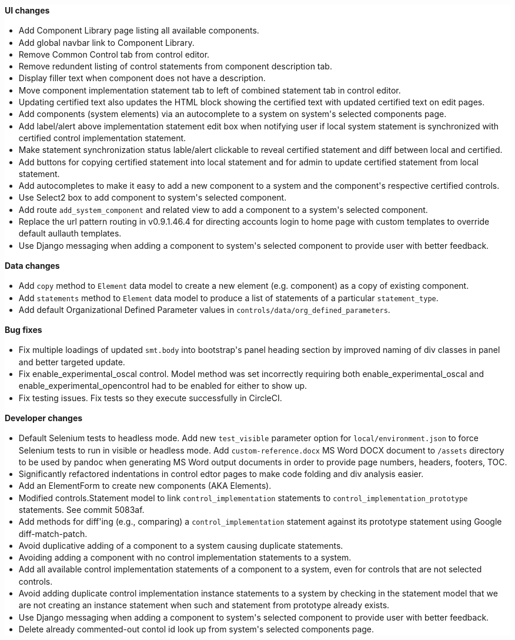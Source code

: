 **UI changes**

* Add Component Library page listing all available components.
* Add global navbar link to Component Library.
* Remove Common Control tab from control editor.
* Remove redundent listing of control statements from component description tab.
* Display filler text when component does not have a description.
* Move component implementation statement tab to left of combined statement tab in control editor.
* Updating certified text also updates the HTML block showing the certified text with updated certified text on edit pages.
* Add components (system elements) via an autocomplete to a system on system's selected components page.
* Add label/alert above implementation statement edit box when notifying user if local system statement is synchronized with certified control implementation statement.
* Make statement synchronization status lable/alert clickable to reveal certified statement and diff between local and certified.
* Add buttons for copying certified statement into local statement and for admin to update certified statement from local statement.
* Add autocompletes to make it easy to add a new component to a system and the component's respective certified controls.
* Use Select2 box to add component to system's selected component.
* Add route `add_system_component` and related view to add a component to a system's selected component.
* Replace the url pattern routing in v0.9.1.46.4 for directing accounts login to home page with custom templates to override default aullauth templates.
* Use Django messaging when adding a component to system's selected component to provide user with better feedback.

**Data changes**

* Add `copy` method to `Element` data model to create a new element (e.g. component) as a copy of existing component.
* Add `statements` method to `Element` data model to produce a list of statements of a particular `statement_type`.
* Add default Organizational Defined Parameter values in `controls/data/org_defined_parameters`.

**Bug fixes**

* Fix multiple loadings of updated `smt.body` into bootstrap's panel heading section by improved naming of div classes in panel and better targeted update.
* Fix enable_experimental_oscal control. Model method was set incorrectly requiring both enable_experimental_oscal and enable_experimental_opencontrol had to be enabled for either to show up.
* Fix testing issues. Fix tests so they execute successfully in CircleCI.

**Developer changes**

* Default Selenium tests to headless mode. Add new `test_visible` parameter option for `local/environment.json` to force Selenium tests to run in visible or headless mode.
Add `custom-reference.docx` MS Word DOCX document to `/assets` directory to be used by pandoc when generating MS Word output documents in order to provide page numbers, headers, footers, TOC.
* Significantly refactored indentations in control edtor pages to make code folding and div analysis easier.
* Add an ElementForm to create new components (AKA Elements).
* Modified controls.Statement model to link `control_implementation` statements to
  `control_implementation_prototype` statements. See commit 5083af.
* Add methods for diff'ing (e.g., comparing) a `control_implementation` statement against its prototype statement using Google diff-match-patch.
* Avoid duplicative adding of a component to a system causing duplicate statements.
* Avoiding adding a component with no control implementation statements to a system.
* Add all available control implementation statements of a component to a system, even for controls that are not selected controls.
* Avoid adding duplicate control implementation instance statements to a system by checking in the statement model that we are not creating an instance statement when such and statement from prototype already exists.
* Use Django messaging when adding a component to system's selected component to provide user with better feedback.
* Delete already commented-out contol id look up from system's selected components page.
